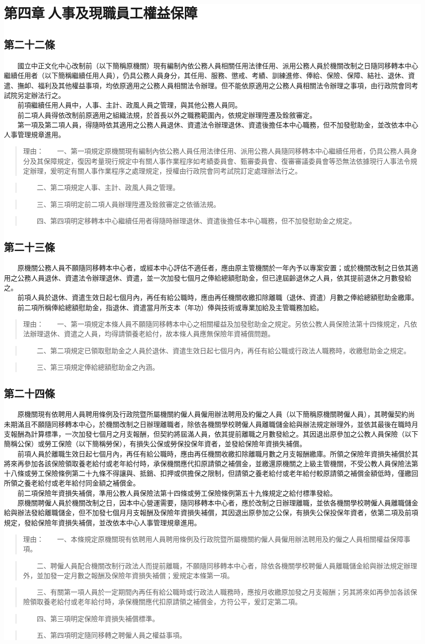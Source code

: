 

第四章  人事及現職員工權益保障
==============================
第二十二條 
-----------
　　國立中正文化中心改制前（以下簡稱原機關）現有編制內依公務人員相關任用法律任用、派用公務人員於機關改制之日隨同移轉本中心繼續任用者（以下簡稱繼續任用人員），仍具公務人員身分，其任用、服務、懲戒、考績、訓練進修、俸給、保險、保障、結社、退休、資遣、撫卹、福利及其他權益事項，均依原適用之公務人員相關法令辦理。但不能依原適用之公務人員相關法令辦理之事項，由行政院會同考試院另定辦法行之。  
　　前項繼續任用人員中，人事、主計、政風人員之管理，與其他公務人員同。  
　　前二項人員得依改制前原適用之組織法規，於首長以外之職務範圍內，依規定辦理陞遷及銓敘審定。  
　　第一項及第二項人員，得隨時依其適用之公務人員退休、資遣法令辦理退休、資遣後擔任本中心職務，但不加發慰助金，並改依本中心人事管理規章進用。  
> 理由：　　一、第一項規定原機關現有編制內依公務人員任用法律任用、派用公務人員隨同移轉本中心繼續任用者，仍具公務人員身分及其保障規定，復因考量現行規定中有關人事作業程序如考績委員會、甄審委員會、復審審議委員會等恐無法依據現行人事法令規定辦理，爰明定有關人事作業程序之處理規定，授權由行政院會同考試院訂定處理辦法行之。

> 　　二、第二項規定人事、主計、政風人員之管理。

> 　　三、第三項明定前二項人員辦理陞遷及銓敘審定之依循法規。

> 　　四、第四項明定移轉本中心繼續任用者得隨時辦理退休、資遣後擔任本中心職務，但不加發慰助金之規定。



第二十三條 
-----------
　　原機關公務人員不願隨同移轉本中心者，或經本中心評估不適任者，應由原主管機關於一年內予以專案安置；或於機關改制之日依其適用之公務人員退休、資遣法令辦理退休、資遣，並一次加發七個月之俸給總額慰助金，但已達屆齡退休之人員，依其提前退休之月數發給之。  
　　前項人員於退休、資遣生效日起七個月內，再任有給公職時，應由再任機關收繳扣除離職（退休、資遣）月數之俸給總額慰助金繳庫。  
　　前二項所稱俸給總額慰助金，指退休、資遣當月所支本（年功）俸與技術或專業加給及主管職務加給。  
> 理由：　　一、第一項規定本條人員不願隨同移轉本中心之相關權益及加發慰助金之規定。另依公教人員保險法第十四條規定，凡依法辦理退休、資遣之人員，均得請領養老給付，故本條人員應無保險年資補償問題。

> 　　二、第二項規定已領取慰助金之人員於退休、資遣生效日起七個月內，再任有給公職或行政法人職務時，收繳慰助金之規定。

> 　　三、第三項規定俸給總額慰助金之內涵。



第二十四條 
-----------
　　原機關現有依聘用人員聘用條例及行政院暨所屬機關約僱人員僱用辦法聘用及約僱之人員（以下簡稱原機關聘僱人員），其聘僱契約尚未期滿且不願隨同移轉本中心，於機關改制之日辦理離職者，除依各機關學校聘僱人員離職儲金給與辦法規定辦理外，並依其最後在職時月支報酬為計算標準，一次加發七個月之月支報酬，但契約將屆滿人員，依其提前離職之月數發給之。其因退出原參加之公教人員保險（以下簡稱公保）或勞工保險（以下簡稱勞保），有損失公保或勞保投保年資者，並發給保險年資損失補償。  
　　前項人員於離職生效日起七個月內，再任有給公職時，應由再任機關收繳扣除離職月數之月支報酬繳庫。所領之保險年資損失補償於其將來再參加各該保險領取養老給付或老年給付時，承保機關應代扣原請領之補償金，並繳還原機關之上級主管機關，不受公教人員保險法第十八條或勞工保險條例第二十九條不得讓與、抵銷、扣押或供擔保之限制，但請領之養老給付或老年給付較原請領之補償金額低時，僅繳回所領之養老給付或老年給付同金額之補償金。  
　　前二項保險年資損失補償，準用公教人員保險法第十四條或勞工保險條例第五十九條規定之給付標準發給。  
　　原機關聘僱人員於機關改制之日，因本中心營運需要，隨同移轉本中心者，應於改制之日辦理離職，並依各機關學校聘僱人員離職儲金給與辦法發給離職儲金，但不加發七個月月支報酬及保險年資損失補償，其因退出原參加之公保，有損失公保投保年資者，依第二項及前項規定，發給保險年資損失補償，並改依本中心人事管理規章進用。  
> 理由：　　一、本條規定原機關現有依聘用人員聘用條例及行政院暨所屬機關約僱人員僱用辦法聘用及約僱之人員相關權益保障事項。

> 　　二、聘僱人員配合機關改制行政法人而提前離職，不願隨同移轉本中心者，除依各機關學校聘僱人員離職儲金給與辦法規定辦理外，並加發一定月數之報酬及保險年資損失補償；爰規定本條第一項。

> 　　三、有關第一項人員於一定期間內再任有給公職時或行政法人職務時，應按月收繳原加發之月支報酬；另其將來如再參加各該保險領取養老給付或老年給付時，承保機關應代扣原請領之補償金，方符公平，爰訂定第二項。

> 　　四、第三項明定保險年資損失補償標準。

> 　　五、第四項明定隨同移轉之聘僱人員之權益事項。

